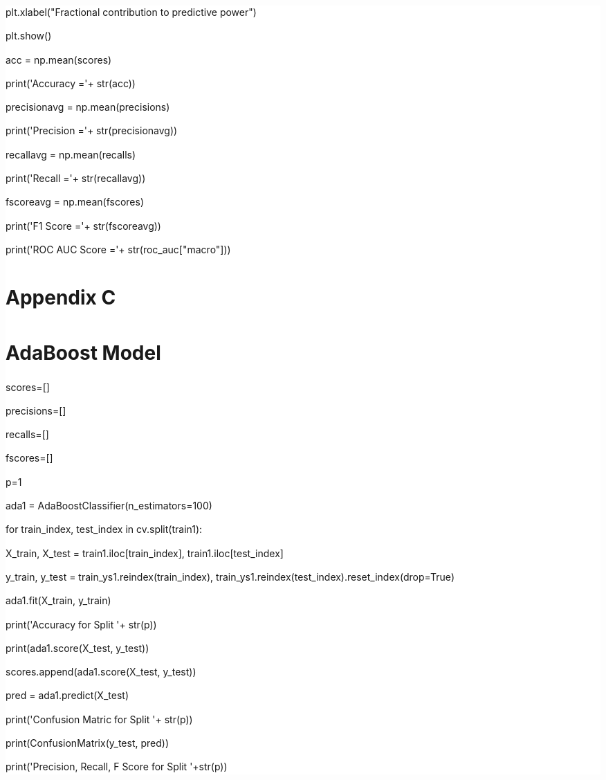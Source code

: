 plt.xlabel(&quot;Fractional contribution to predictive power&quot;)

plt.show()

acc = np.mean(scores)

print(&#39;Accuracy =&#39;+ str(acc))

precisionavg = np.mean(precisions)

print(&#39;Precision =&#39;+ str(precisionavg))

recallavg = np.mean(recalls)

print(&#39;Recall =&#39;+ str(recallavg))

fscoreavg = np.mean(fscores)

print(&#39;F1 Score =&#39;+ str(fscoreavg))

print(&#39;ROC AUC Score =&#39;+ str(roc\_auc[&quot;macro&quot;]))

# **Appendix C**

# **AdaBoost Model**

scores=[]

precisions=[]

recalls=[]

fscores=[]

p=1

ada1 = AdaBoostClassifier(n\_estimators=100)

for train\_index, test\_index in cv.split(train1):

X\_train, X\_test = train1.iloc[train\_index], train1.iloc[test\_index]

y\_train, y\_test = train\_ys1.reindex(train\_index), train\_ys1.reindex(test\_index).reset\_index(drop=True)

ada1.fit(X\_train, y\_train)

print(&#39;Accuracy for Split &#39;+ str(p))

print(ada1.score(X\_test, y\_test))

scores.append(ada1.score(X\_test, y\_test))

pred = ada1.predict(X\_test)

print(&#39;Confusion Matric for Split &#39;+ str(p))

print(ConfusionMatrix(y\_test, pred))

print(&#39;Precision, Recall, F Score for Split &#39;+str(p))
